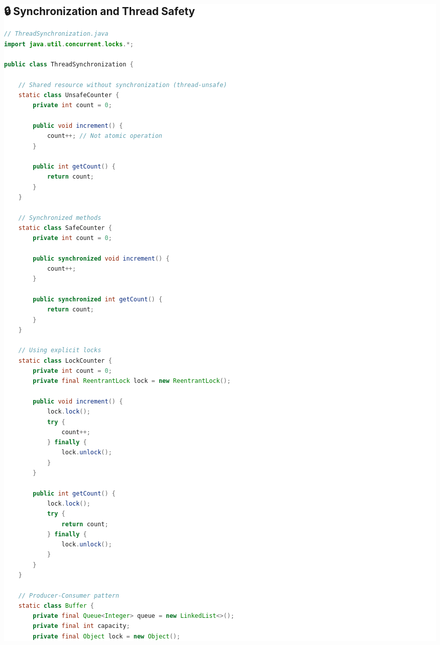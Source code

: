 ## 🔒 Synchronization and Thread Safety

```java
// ThreadSynchronization.java
import java.util.concurrent.locks.*;

public class ThreadSynchronization {
    
    // Shared resource without synchronization (thread-unsafe)
    static class UnsafeCounter {
        private int count = 0;
        
        public void increment() {
            count++; // Not atomic operation
        }
        
        public int getCount() {
            return count;
        }
    }
    
    // Synchronized methods
    static class SafeCounter {
        private int count = 0;
        
        public synchronized void increment() {
            count++;
        }
        
        public synchronized int getCount() {
            return count;
        }
    }
    
    // Using explicit locks
    static class LockCounter {
        private int count = 0;
        private final ReentrantLock lock = new ReentrantLock();
        
        public void increment() {
            lock.lock();
            try {
                count++;
            } finally {
                lock.unlock();
            }
        }
        
        public int getCount() {
            lock.lock();
            try {
                return count;
            } finally {
                lock.unlock();
            }
        }
    }
    
    // Producer-Consumer pattern
    static class Buffer {
        private final Queue<Integer> queue = new LinkedList<>();
        private final int capacity;
        private final Object lock = new Object();
```